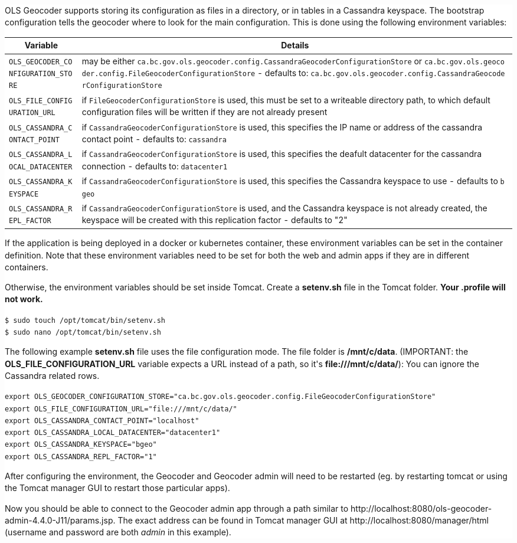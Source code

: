 OLS Geocoder supports storing its configuration as files in a directory, or in tables in a Cassandra keyspace. 
The bootstrap configuration tells the geocoder where to look for the main configuration. 
This is done using the following environment variables:

| Variable | Details |
| -------- | ------- |
| `OLS_GEOCODER_CONFIGURATION_STORE` | may be either `ca.bc.gov.ols.geocoder.config.CassandraGeocoderConfigurationStore` or `ca.bc.gov.ols.geocoder.config.FileGeocoderConfigurationStore` - defaults to: `ca.bc.gov.ols.geocoder.config.CassandraGeocoderConfigurationStore`|
| `OLS_FILE_CONFIGURATION_URL` | if `FileGeocoderConfigurationStore` is used, this must be set to a writeable directory path, to which default configuration files will be written if they are not already present |
| `OLS_CASSANDRA_CONTACT_POINT` | if `CassandraGeocoderConfigurationStore` is used, this specifies the IP name or address of the cassandra contact point - defaults to: `cassandra`|
| `OLS_CASSANDRA_LOCAL_DATACENTER` | if `CassandraGeocoderConfigurationStore` is used, this specifies the deafult datacenter for the cassandra connection - defaults to: `datacenter1`|
| `OLS_CASSANDRA_KEYSPACE` | if `CassandraGeocoderConfigurationStore` is used, this specifies the Cassandra keyspace to use - defaults to `bgeo`|
| `OLS_CASSANDRA_REPL_FACTOR` | if `CassandraGeocoderConfigurationStore` is used, and the Cassandra keyspace is not already created, the keyspace will be created with this replication factor - defaults to "2"|

If the application is being deployed in a docker or kubernetes container, these environment variables can be set in the container definition.
Note that these environment variables need to be set for both the web and admin apps if they are in different containers.

Otherwise, the environment variables should be set inside Tomcat. Create a **setenv.sh** file in the Tomcat folder. 
**Your .profile will not work.**

```console
$ sudo touch /opt/tomcat/bin/setenv.sh
$ sudo nano /opt/tomcat/bin/setenv.sh
```

The following example **setenv.sh** file uses the file configuration mode. The file folder is **/mnt/c/data**. 
(IMPORTANT: the **OLS_FILE_CONFIGURATION_URL** variable expects a URL instead of a path, so it's **file:///mnt/c/data/**):
You can ignore the Cassandra related rows.

```console
export OLS_GEOCODER_CONFIGURATION_STORE="ca.bc.gov.ols.geocoder.config.FileGeocoderConfigurationStore"
export OLS_FILE_CONFIGURATION_URL="file:///mnt/c/data/"
export OLS_CASSANDRA_CONTACT_POINT="localhost"
export OLS_CASSANDRA_LOCAL_DATACENTER="datacenter1"
export OLS_CASSANDRA_KEYSPACE="bgeo"
export OLS_CASSANDRA_REPL_FACTOR="1"
```


After configuring the environment, the Geocoder and Geocoder admin will need to be restarted 
(eg. by restarting tomcat or using the Tomcat manager GUI to restart those particular apps).

Now you should be able to connect to the Geocoder admin app through a path similar to
http://localhost:8080/ols-geocoder-admin-4.4.0-J11/params.jsp. 
The exact address can be found in Tomcat manager GUI at http://localhost:8080/manager/html
(username and password are both *admin* in this example).
